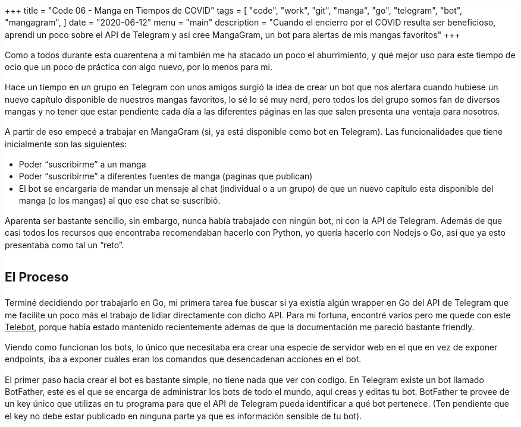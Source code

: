 +++
title = "Code 06 - Manga en Tiempos de COVID"
tags = [
	"code",
	"work",
	"git",
	"manga",
	"go",
	"telegram",
	"bot",
	"mangagram",
]
date = "2020-06-12"
menu = "main"
description = "Cuando el encierro por el COVID resulta ser beneficioso, aprendi un poco sobre el API de Telegram y asi cree MangaGram, un bot para alertas de mis mangas favoritos"
+++

Como a todos durante esta cuarentena a mi también me ha atacado un poco el aburrimiento, y qué mejor uso para este tiempo de ocio que un poco de práctica con algo nuevo, por lo menos para mi. 

Hace un tiempo en un grupo en Telegram con unos amigos surgió la idea de crear un bot que nos alertara cuando hubiese un nuevo capítulo disponible de nuestros mangas favoritos, lo sé lo sé muy nerd, pero todos los del grupo somos fan de diversos mangas y no tener que estar pendiente cada día a las diferentes páginas en las que salen presenta una ventaja para nosotros. 

A partir de eso empecé a trabajar en MangaGram (si, ya está disponible como bot en Telegram). Las funcionalidades que tiene inicialmente son las siguientes:

 * Poder “suscribirme” a un manga
 * Poder “suscribirme” a diferentes fuentes de manga (paginas que publican)
 * El bot se encargaría de mandar un mensaje al chat (individual o a un grupo) de que un nuevo capítulo esta disponible del manga (o los mangas) al que ese chat se suscribió.

Aparenta ser bastante sencillo, sin embargo, nunca había trabajado con ningún bot, ni con la API de Telegram. Además de que casi todos los recursos que encontraba recomendaban hacerlo con Python, yo quería hacerlo con Nodejs o Go, así que ya esto presentaba como tal un “reto”.

## El Proceso

Terminé decidiendo por trabajarlo en Go, mi primera tarea fue buscar si ya existía algún wrapper en Go del API de Telegram que me facilite un poco más el trabajo de lidiar directamente con dicho API. Para mi fortuna, encontré varios pero me quede con este [Telebot](https://github.com/tucnak/telebot), porque había estado mantenido recientemente ademas de que la documentación me pareció bastante friendly.

Viendo como funcionan los bots, lo único que necesitaba era crear una especie de servidor web en el que en vez de exponer endpoints, iba a exponer cuáles eran los comandos que desencadenan acciones en el bot. 

El primer paso hacia crear el bot es bastante simple, no tiene nada que ver con codigo. En Telegram existe un bot llamado BotFather, este es el que se encarga de administrar los bots de todo el mundo, aquí creas y editas tu bot. BotFather te provee de un key único que utilizas en tu programa para que el API de Telegram pueda identificar a qué bot pertenece. (Ten pendiente que el key no debe estar publicado en ninguna parte ya que es información sensible de tu bot).
